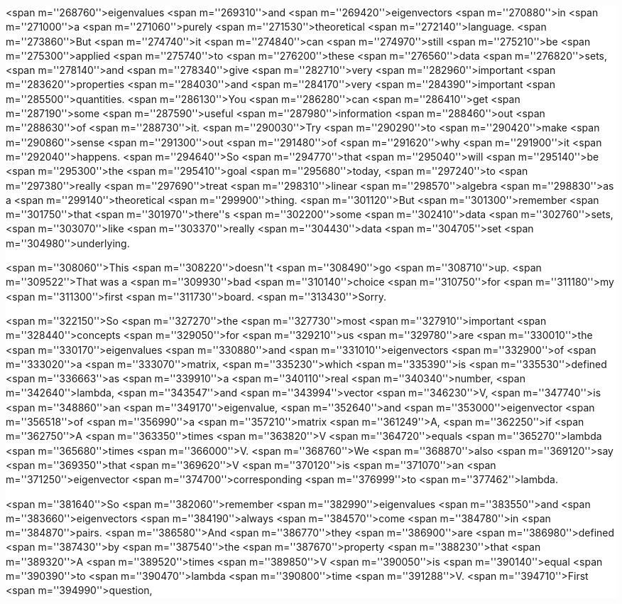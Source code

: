  <span m=''268760''>eigenvalues</span> <span m=''269310''>and</span> <span m=''269420''>eigenvectors</span>
  <span m=''270880''>in</span> <span m=''271000''>a</span> <span m=''271060''>purely</span>
  <span m=''271530''>theoretical</span> <span m=''272140''>language.</span> <span
  m=''273860''>But</span> <span m=''274740''>it</span> <span m=''274840''>can</span>
  <span m=''274970''>still</span> <span m=''275210''>be</span> <span m=''275300''>applied</span>
  <span m=''275740''>to</span> <span m=''276200''>these</span> <span m=''276560''>data</span>
  <span m=''276820''>sets,</span> <span m=''278140''>and</span> <span m=''278340''>give</span>
  <span m=''282710''>very</span> <span m=''282960''>important</span> <span m=''283620''>properties</span>
  <span m=''284030''>and</span> <span m=''284170''>very</span> <span m=''284390''>important</span>
  <span m=''285500''>quantities.</span> <span m=''286130''>You</span> <span m=''286280''>can</span>
  <span m=''286410''>get</span> <span m=''287190''>some</span> <span m=''287590''>useful</span>
  <span m=''287980''>information</span> <span m=''288460''>out</span> <span m=''288630''>of</span>
  <span m=''288730''>it.</span> <span m=''290030''>Try</span> <span m=''290290''>to</span>
  <span m=''290420''>make</span> <span m=''290860''>sense</span> <span m=''291300''>out</span>
  <span m=''291480''>of</span> <span m=''291620''>why</span> <span m=''291900''>it</span>
  <span m=''292040''>happens.</span> <span m=''294640''>So</span> <span m=''294770''>that</span>
  <span m=''295040''>will</span> <span m=''295140''>be</span> <span m=''295300''>the</span>
  <span m=''295410''>goal</span> <span m=''295680''>today,</span> <span m=''297240''>to</span>
  <span m=''297380''>really</span> <span m=''297690''>treat</span> <span m=''298310''>linear</span>
  <span m=''298570''>algebra</span> <span m=''298830''>as a</span> <span m=''299140''>theoretical</span>
  <span m=''299900''>thing.</span> <span m=''301120''>But</span> <span m=''301300''>remember</span>
  <span m=''301750''>that</span> <span m=''301970''>there''s</span> <span m=''302200''>some</span>
  <span m=''302410''>data</span> <span m=''302760''>sets,</span> <span m=''303070''>like</span>
  <span m=''303370''>really</span> <span m=''304430''>data</span> <span m=''304705''>set</span>
  <span m=''304980''>underlying.</span> </p><p><span m=''308060''>This</span> <span
  m=''308220''>doesn''t</span> <span m=''308490''>go</span> <span m=''308710''>up.</span>
  <span m=''309522''>That was a</span> <span m=''309930''>bad</span> <span m=''310140''>choice</span>
  <span m=''310750''>for</span> <span m=''311180''>my</span> <span m=''311300''>first</span>
  <span m=''311730''>board.</span> <span m=''313430''>Sorry.</span> </p><p><span m=''322150''>So</span>
  <span m=''327270''>the</span> <span m=''327730''>most</span> <span m=''327910''>important</span>
  <span m=''328440''>concepts</span> <span m=''329050''>for</span> <span m=''329210''>us</span>
  <span m=''329780''>are</span> <span m=''330010''>the</span> <span m=''330170''>eigenvalues</span>
  <span m=''330880''>and</span> <span m=''331010''>eigenvectors</span> <span m=''332900''>of</span>
  <span m=''333020''>a</span> <span m=''333070''>matrix,</span> <span m=''335230''>which</span>
  <span m=''335390''>is</span> <span m=''335530''>defined</span> <span m=''336663''>as</span>
  <span m=''339910''>a</span> <span m=''340110''>real</span> <span m=''340340''>number,</span>
  <span m=''342640''>lambda,</span> <span m=''343547''>and</span> <span m=''343994''>vector</span>
  <span m=''346230''>V,</span> <span m=''347740''>is</span> <span m=''348860''>an</span>
  <span m=''349170''>eigenvalue,</span> <span m=''352640''>and</span> <span m=''353000''>eigenvector</span>
  <span m=''356518''>of</span> <span m=''356990''>a</span> <span m=''357210''>matrix</span>
  <span m=''361249''>A,</span> <span m=''362250''>if</span> <span m=''362750''>A</span>
  <span m=''363350''>times</span> <span m=''363820''>V</span> <span m=''364720''>equals</span>
  <span m=''365270''>lambda</span> <span m=''365680''>times</span> <span m=''366000''>V.</span>
  <span m=''368760''>We</span> <span m=''368870''>also</span> <span m=''369120''>say</span>
  <span m=''369350''>that</span> <span m=''369620''>V</span> <span m=''370120''>is</span>
  <span m=''371070''>an</span> <span m=''371250''>eigenvector</span> <span m=''374700''>corresponding</span>
  <span m=''376999''>to</span> <span m=''377462''>lambda.</span> </p><p><span m=''381640''>So</span>
  <span m=''382060''>remember</span> <span m=''382990''>eigenvalues</span> <span m=''383550''>and</span>
  <span m=''383660''>eigenvectors</span> <span m=''384190''>always</span> <span m=''384570''>come</span>
  <span m=''384780''>in</span> <span m=''384870''>pairs.</span> <span m=''386580''>And</span>
  <span m=''386770''>they</span> <span m=''386900''>are</span> <span m=''386980''>defined</span>
  <span m=''387430''>by</span> <span m=''387540''>the</span> <span m=''387670''>property</span>
  <span m=''388230''>that</span> <span m=''389320''>A</span> <span m=''389520''>times</span>
  <span m=''389850''>V</span> <span m=''390050''>is</span> <span m=''390140''>equal</span>
  <span m=''390390''>to</span> <span m=''390470''>lambda</span> <span m=''390800''>time</span>
  <span m=''391288''>V.</span> <span m=''394710''>First</span> <span m=''394990''>question,</span>